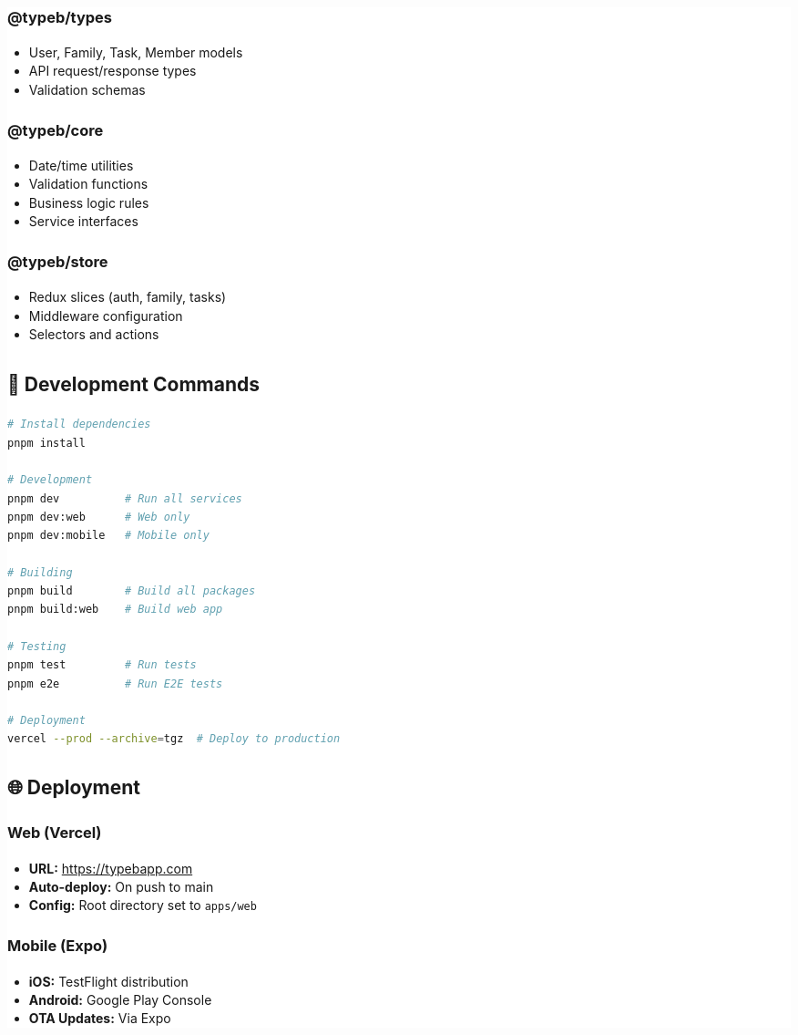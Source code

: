 ### @typeb/types
- User, Family, Task, Member models
- API request/response types
- Validation schemas

### @typeb/core
- Date/time utilities
- Validation functions
- Business logic rules
- Service interfaces

### @typeb/store
- Redux slices (auth, family, tasks)
- Middleware configuration
- Selectors and actions

## 🔧 Development Commands

```bash
# Install dependencies
pnpm install

# Development
pnpm dev          # Run all services
pnpm dev:web      # Web only
pnpm dev:mobile   # Mobile only

# Building
pnpm build        # Build all packages
pnpm build:web    # Build web app

# Testing
pnpm test         # Run tests
pnpm e2e          # Run E2E tests

# Deployment
vercel --prod --archive=tgz  # Deploy to production
```

## 🌐 Deployment

### Web (Vercel)
- **URL:** https://typebapp.com
- **Auto-deploy:** On push to main
- **Config:** Root directory set to `apps/web`

### Mobile (Expo)
- **iOS:** TestFlight distribution
- **Android:** Google Play Console
- **OTA Updates:** Via Expo
